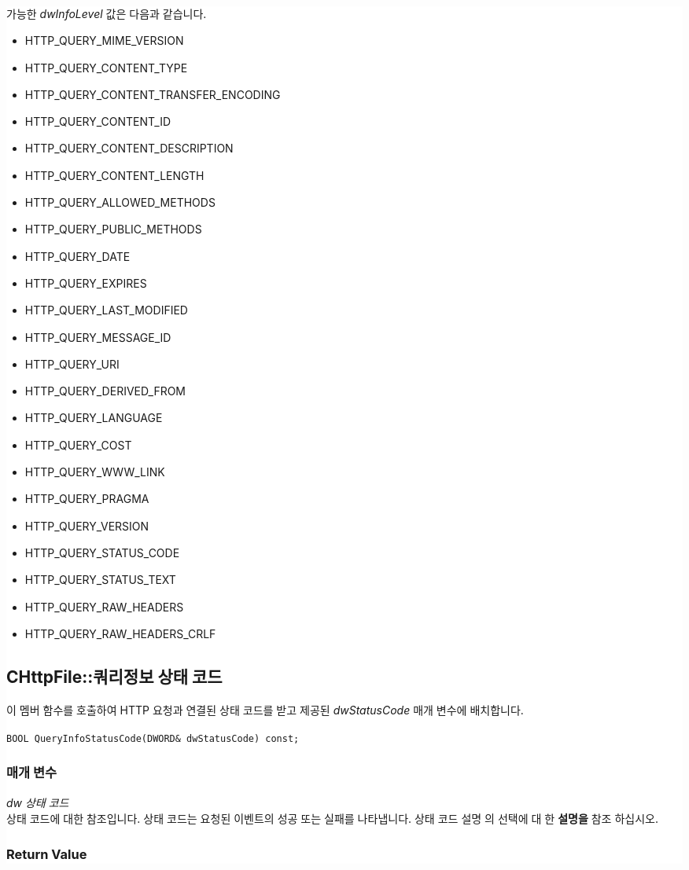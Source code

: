 가능한 *dwInfoLevel* 값은 다음과 같습니다.

- HTTP_QUERY_MIME_VERSION

- HTTP_QUERY_CONTENT_TYPE

- HTTP_QUERY_CONTENT_TRANSFER_ENCODING

- HTTP_QUERY_CONTENT_ID

- HTTP_QUERY_CONTENT_DESCRIPTION

- HTTP_QUERY_CONTENT_LENGTH

- HTTP_QUERY_ALLOWED_METHODS

- HTTP_QUERY_PUBLIC_METHODS

- HTTP_QUERY_DATE

- HTTP_QUERY_EXPIRES

- HTTP_QUERY_LAST_MODIFIED

- HTTP_QUERY_MESSAGE_ID

- HTTP_QUERY_URI

- HTTP_QUERY_DERIVED_FROM

- HTTP_QUERY_LANGUAGE

- HTTP_QUERY_COST

- HTTP_QUERY_WWW_LINK

- HTTP_QUERY_PRAGMA

- HTTP_QUERY_VERSION

- HTTP_QUERY_STATUS_CODE

- HTTP_QUERY_STATUS_TEXT

- HTTP_QUERY_RAW_HEADERS

- HTTP_QUERY_RAW_HEADERS_CRLF

## <a name="chttpfilequeryinfostatuscode"></a><a name="queryinfostatuscode"></a>CHttpFile::쿼리정보 상태 코드

이 멤버 함수를 호출하여 HTTP 요청과 연결된 상태 코드를 받고 제공된 *dwStatusCode* 매개 변수에 배치합니다.

```
BOOL QueryInfoStatusCode(DWORD& dwStatusCode) const;
```

### <a name="parameters"></a>매개 변수

*dw 상태 코드*<br/>
상태 코드에 대한 참조입니다. 상태 코드는 요청된 이벤트의 성공 또는 실패를 나타냅니다. 상태 코드 설명 의 선택에 대 한 **설명을** 참조 하십시오.

### <a name="return-value"></a>Return Value
